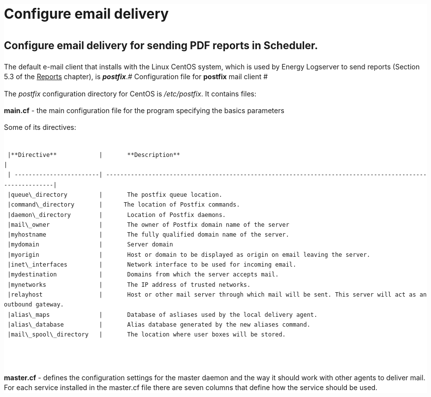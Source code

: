 # Configure email delivery #
## Configure email delivery for sending PDF reports in Scheduler. ##


The default e-mail client that installs with the Linux CentOS system,
which is used by Energy Logserver to send reports (Section 5.3 of the
[Reports](/05-00-00-Reports/05-03-00-PDF_Report.md) chapter), is ***postfix***.# Configuration file for **postfix** mail client #


The *postfix* configuration directory for CentOS is */etc/postfix*. It
contains files:

**main.cf** - the main configuration file for the program specifying
 the basics parameters
 
 Some of its directives:
 </br>
 </br>
 
	 |**Directive**            |       **Description**                                                                                    |
	 | ------------------------| ---------------------------------------------------------------------------------------------------------|
	 |queue\_directory         |       The postfix queue location.                                                                         
	 |command\_directory       |      The location of Postfix commands.
	 |daemon\_directory        |       Location of Postfix daemons.
	 |mail\_owner              |       The owner of Postfix domain name of the server
	 |myhostname               |       The fully qualified domain name of the server.
	 |mydomain                 |       Server domain
	 |myorigin                 |       Host or domain to be displayed as origin on email leaving the server.
	 |inet\_interfaces         |       Network interface to be used for incoming email.
	 |mydestination            |       Domains from which the server accepts mail.
	 |mynetworks               |       The IP address of trusted networks.
	 |relayhost                |       Host or other mail server through which mail will be sent. This server will act as an outbound gateway.
	 |alias\_maps              |       Database of asliases used by the local delivery agent.
	 |alias\_database          |       Alias database generated by the new aliases command.
	 |mail\_spool\_directory   |       The location where user boxes will be stored.

</br>
</br>

 **master.cf** - defines the configuration settings for the master
 daemon and the way it should work with other agents to deliver mail.
 For each service installed in the master.cf file there are seven
 columns that define how the service should be used.
